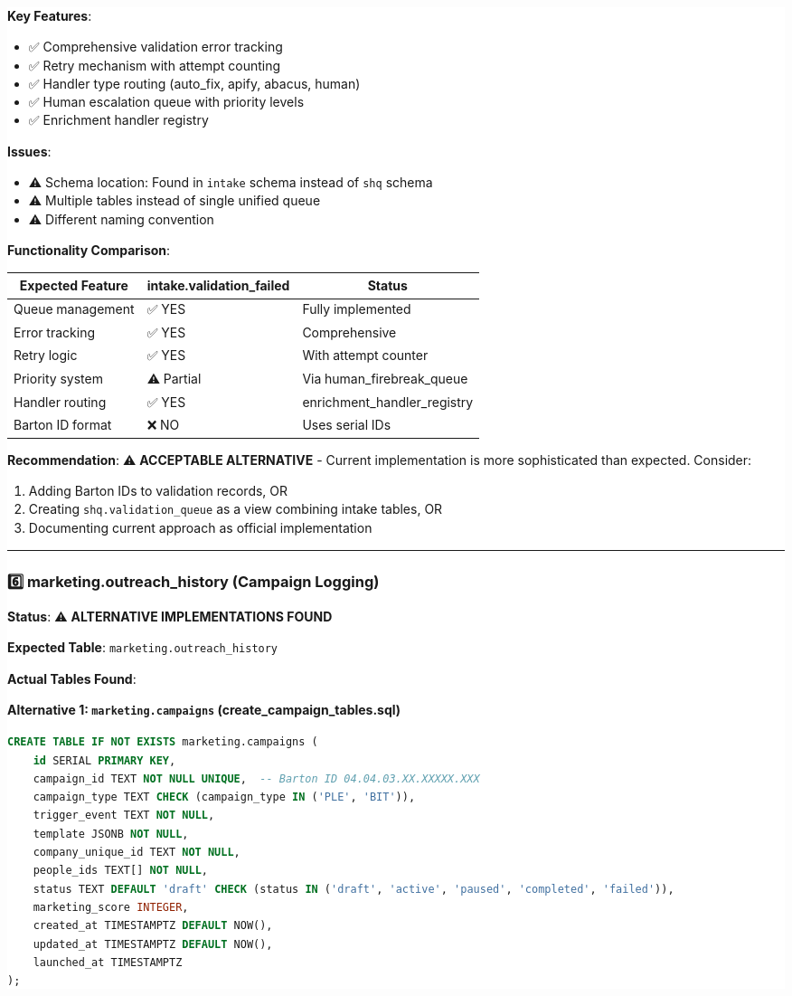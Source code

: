 **Key Features**:
- ✅ Comprehensive validation error tracking
- ✅ Retry mechanism with attempt counting
- ✅ Handler type routing (auto_fix, apify, abacus, human)
- ✅ Human escalation queue with priority levels
- ✅ Enrichment handler registry

**Issues**:
- ⚠️ Schema location: Found in `intake` schema instead of `shq` schema
- ⚠️ Multiple tables instead of single unified queue
- ⚠️ Different naming convention

**Functionality Comparison**:

| Expected Feature | intake.validation_failed | Status |
|-----------------|-------------------------|--------|
| Queue management | ✅ YES | Fully implemented |
| Error tracking | ✅ YES | Comprehensive |
| Retry logic | ✅ YES | With attempt counter |
| Priority system | ⚠️ Partial | Via human_firebreak_queue |
| Handler routing | ✅ YES | enrichment_handler_registry |
| Barton ID format | ❌ NO | Uses serial IDs |

**Recommendation**: ⚠️ **ACCEPTABLE ALTERNATIVE** - Current implementation is more sophisticated than expected. Consider:
1. Adding Barton IDs to validation records, OR
2. Creating `shq.validation_queue` as a view combining intake tables, OR
3. Documenting current approach as official implementation

---

### 6️⃣ marketing.outreach_history (Campaign Logging)

**Status**: ⚠️ **ALTERNATIVE IMPLEMENTATIONS FOUND**

**Expected Table**: `marketing.outreach_history`

**Actual Tables Found**:

**Alternative 1: `marketing.campaigns` (create_campaign_tables.sql)**
```sql
CREATE TABLE IF NOT EXISTS marketing.campaigns (
    id SERIAL PRIMARY KEY,
    campaign_id TEXT NOT NULL UNIQUE,  -- Barton ID 04.04.03.XX.XXXXX.XXX
    campaign_type TEXT CHECK (campaign_type IN ('PLE', 'BIT')),
    trigger_event TEXT NOT NULL,
    template JSONB NOT NULL,
    company_unique_id TEXT NOT NULL,
    people_ids TEXT[] NOT NULL,
    status TEXT DEFAULT 'draft' CHECK (status IN ('draft', 'active', 'paused', 'completed', 'failed')),
    marketing_score INTEGER,
    created_at TIMESTAMPTZ DEFAULT NOW(),
    updated_at TIMESTAMPTZ DEFAULT NOW(),
    launched_at TIMESTAMPTZ
);
```
